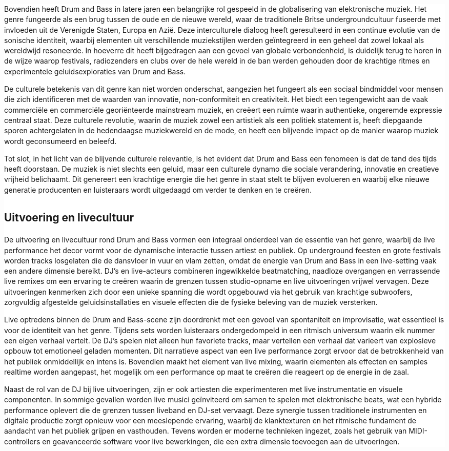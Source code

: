 Bovendien heeft Drum and Bass in latere jaren een belangrijke rol gespeeld in de globalisering van elektronische muziek. Het genre fungeerde als een brug tussen de oude en de nieuwe wereld, waar de traditionele Britse undergroundcultuur fuseerde met invloeden uit de Verenigde Staten, Europa en Azië. Deze interculturele dialoog heeft geresulteerd in een continue evolutie van de sonische identiteit, waarbij elementen uit verschillende muziekstijlen werden geïntegreerd in een geheel dat zowel lokaal als wereldwijd resoneerde. In hoeverre dit heeft bijgedragen aan een gevoel van globale verbondenheid, is duidelijk terug te horen in de wijze waarop festivals, radiozenders en clubs over de hele wereld in de ban werden gehouden door de krachtige ritmes en experimentele geluidsexploraties van Drum and Bass.

De culturele betekenis van dit genre kan niet worden onderschat, aangezien het fungeert als een sociaal bindmiddel voor mensen die zich identificeren met de waarden van innovatie, non-conformiteit en creativiteit. Het biedt een tegengewicht aan de vaak commerciële en commerciële georiënteerde mainstream muziek, en creëert een ruimte waarin authentieke, ongeremde expressie centraal staat. Deze culturele revolutie, waarin de muziek zowel een artistiek als een politiek statement is, heeft diepgaande sporen achtergelaten in de hedendaagse muziekwereld en de mode, en heeft een blijvende impact op de manier waarop muziek wordt geconsumeerd en beleefd.

Tot slot, in het licht van de blijvende culturele relevantie, is het evident dat Drum and Bass een fenomeen is dat de tand des tijds heeft doorstaan. De muziek is niet slechts een geluid, maar een culturele dynamo die sociale verandering, innovatie en creatieve vrijheid belichaamt. Dit genereert een krachtige energie die het genre in staat stelt te blijven evolueren en waarbij elke nieuwe generatie producenten en luisteraars wordt uitgedaagd om verder te denken en te creëren.

## Uitvoering en livecultuur

De uitvoering en livecultuur rond Drum and Bass vormen een integraal onderdeel van de essentie van het genre, waarbij de live performance het decor vormt voor de dynamische interactie tussen artiest en publiek. Op underground feesten en grote festivals worden tracks losgelaten die de dansvloer in vuur en vlam zetten, omdat de energie van Drum and Bass in een live-setting vaak een andere dimensie bereikt. DJ’s en live-acteurs combineren ingewikkelde beatmatching, naadloze overgangen en verrassende live remixes om een ervaring te creëren waarin de grenzen tussen studio-opname en live uitvoeringen vrijwel vervagen. Deze uitvoeringen kenmerken zich door een unieke spanning die wordt opgebouwd via het gebruik van krachtige subwoofers, zorgvuldig afgestelde geluidsinstallaties en visuele effecten die de fysieke beleving van de muziek versterken.

Live optredens binnen de Drum and Bass-scene zijn doordrenkt met een gevoel van spontaniteit en improvisatie, wat essentieel is voor de identiteit van het genre. Tijdens sets worden luisteraars ondergedompeld in een ritmisch universum waarin elk nummer een eigen verhaal vertelt. De DJ’s spelen niet alleen hun favoriete tracks, maar vertellen een verhaal dat varieert van explosieve opbouw tot emotioneel geladen momenten. Dit narratieve aspect van een live performance zorgt ervoor dat de betrokkenheid van het publiek onmiddellijk en intens is. Bovendien maakt het element van live mixing, waarin elementen als effecten en samples realtime worden aangepast, het mogelijk om een performance op maat te creëren die reageert op de energie in de zaal.

Naast de rol van de DJ bij live uitvoeringen, zijn er ook artiesten die experimenteren met live instrumentatie en visuele componenten. In sommige gevallen worden live musici geïnviteerd om samen te spelen met elektronische beats, wat een hybride performance oplevert die de grenzen tussen liveband en DJ-set vervaagt. Deze synergie tussen traditionele instrumenten en digitale productie zorgt opnieuw voor een meeslepende ervaring, waarbij de klanktexturen en het ritmische fundament de aandacht van het publiek grijpen en vasthouden. Tevens worden er moderne technieken ingezet, zoals het gebruik van MIDI-controllers en geavanceerde software voor live bewerkingen, die een extra dimensie toevoegen aan de uitvoeringen.

